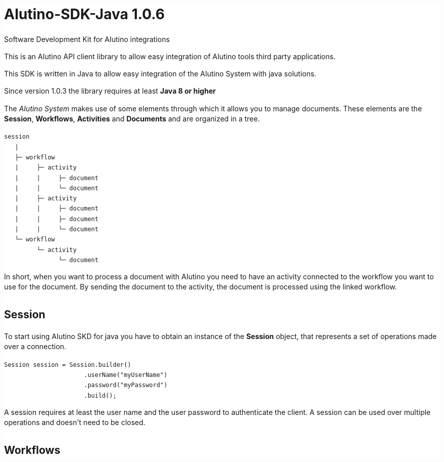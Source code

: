 # AIutino-SDK-Java 1.0.6

Software Development Kit for AIutino integrations

This is an AIutino API client library to allow easy integration of AIutino tools third party applications.

This SDK is written in Java to allow easy integration of the AIutino System with java solutions.

Since version 1.0.3 the library requires at least **Java 8 or higher**

The *AIutino System* makes use of some elements through which it allows you to manage documents. These elements are the **Session**, **Workflows**, **Activities** and **Documents** and are organized in a tree.

    session
       |
       ├─ workflow
       |     ├─ activity 
       |     |     ├─ document 
       |     |     └─ document
       |     ├─ activity 
       |     |     ├─ document 
       |     |     ├─ document
       |     |     └─ document
       └─ workflow
             └─ activity 
                   └─ document 

In short, when you want to process a document with AIutino you need to have an activity connected to the workflow you want to use for the document. By sending the document to the activity, the document is processed using the linked workflow.

## Session

To start using AIutino SKD for java you have to obtain an instance of the **Session** object, that represents a set of operations made over a connection.

    Session session = Session.builder()
                          .userName("myUserName")
                          .password("myPassword")
                          .build();

A session requires at least the user name and the user password to authenticate the client.
A session can be used over multiple operations and doesn't need to be closed.

## Workflows
